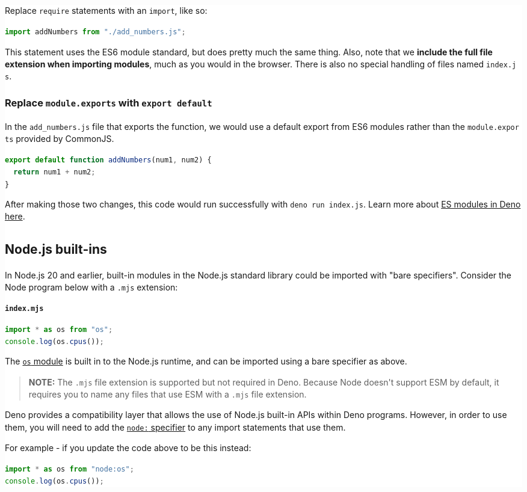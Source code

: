 Replace `require` statements with an `import`, like so:

```js
import addNumbers from "./add_numbers.js";
```

This statement uses the ES6 module standard, but does pretty much the same
thing. Also, note that we **include the full file extension when importing
modules**, much as you would in the browser. There is also no special handling
of files named `index.js`.

### Replace `module.exports` with `export default`

In the `add_numbers.js` file that exports the function, we would use a default
export from ES6 modules rather than the `module.exports` provided by CommonJS.

```js
export default function addNumbers(num1, num2) {
  return num1 + num2;
}
```

After making those two changes, this code would run successfully with
`deno run index.js`. Learn more about
[ES modules in Deno here](/manual/basics/modules).

## Node.js built-ins

In Node.js 20 and earlier, built-in modules in the Node.js standard library
could be imported with "bare specifiers". Consider the Node program below with a
`.mjs` extension:

**`index.mjs`**

```js
import * as os from "os";
console.log(os.cpus());
```

The [`os` module](https://nodejs.org/api/os.html#oscpus) is built in to the
Node.js runtime, and can be imported using a bare specifier as above.

> **NOTE:** The `.mjs` file extension is supported but not required in Deno.
> Because Node doesn't support ESM by default, it requires you to name any files
> that use ESM with a `.mjs` file extension.

Deno provides a compatibility layer that allows the use of Node.js built-in APIs
within Deno programs. However, in order to use them, you will need to add the
[`node:` specifier](/manual/node/node_specifiers) to any import statements that
use them.

For example - if you update the code above to be this instead:

```js
import * as os from "node:os";
console.log(os.cpus());
```
